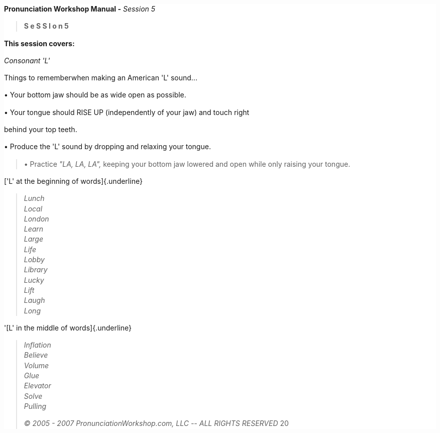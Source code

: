 **Pronunciation Workshop Manual -** *Session 5*

> **S e S S I o n 5**

**This session covers:**

*Consonant 'L'*

Things to rememberwhen making an American 'L' sound...

• Your bottom jaw should be as wide open as possible.

• Your tongue should RISE UP (independently of your jaw) and touch right

behind your top teeth.

• Produce the 'L' sound by dropping and relaxing your tongue.

> • Practice *"LA, LA, LA",* keeping your bottom jaw lowered and open
> while only raising your tongue.

['L' at the beginning of words]{.underline}

> *Lunch*\
> *Local*\
> *London*\
> *Learn*\
> *Large*\
> *Life*\
> *Lobby*\
> *Library*\
> *Lucky*\
> *Lift*\
> *Laugh*\
> *Long*

'[L' in the middle of words]{.underline}

> *Inflation*\
> *Believe*\
> *Volume*\
> *Glue*\
> *Elevator*\
> *Solve*\
> *Pulling*
>
> *© 2005 - 2007 PronunciationWorkshop.com, LLC -- ALL RIGHTS RESERVED*
> 20
